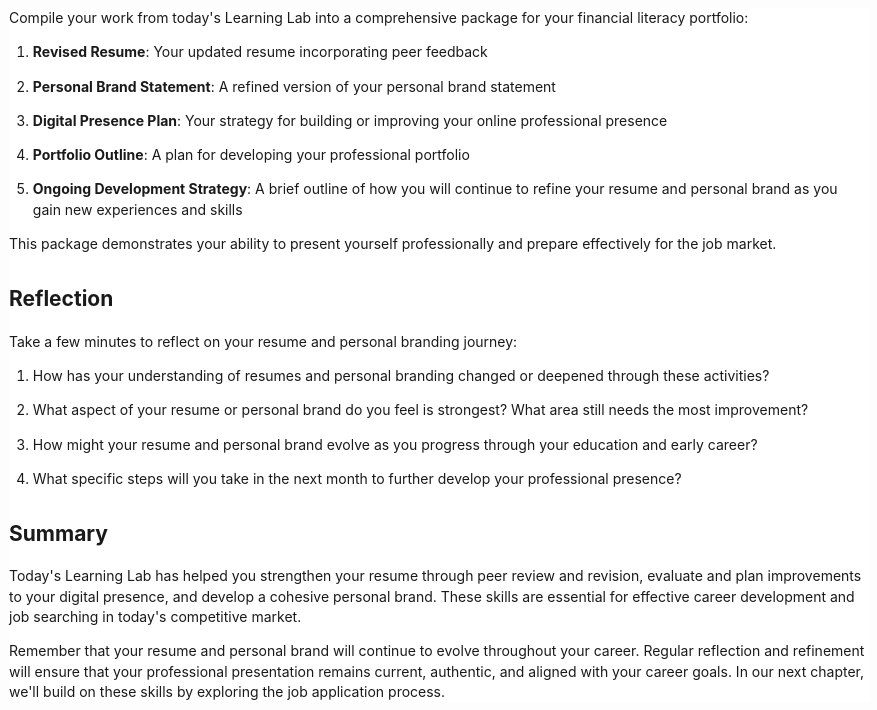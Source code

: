 Compile your work from today's Learning Lab into a comprehensive package for your financial literacy portfolio:

1. **Revised Resume**: Your updated resume incorporating peer feedback

2. **Personal Brand Statement**: A refined version of your personal brand statement

3. **Digital Presence Plan**: Your strategy for building or improving your online professional presence

4. **Portfolio Outline**: A plan for developing your professional portfolio

5. **Ongoing Development Strategy**: A brief outline of how you will continue to refine your resume and personal brand as you gain new experiences and skills

This package demonstrates your ability to present yourself professionally and prepare effectively for the job market.

## Reflection

Take a few minutes to reflect on your resume and personal branding journey:

1. How has your understanding of resumes and personal branding changed or deepened through these activities?

2. What aspect of your resume or personal brand do you feel is strongest? What area still needs the most improvement?

3. How might your resume and personal brand evolve as you progress through your education and early career?

4. What specific steps will you take in the next month to further develop your professional presence?

## Summary

Today's Learning Lab has helped you strengthen your resume through peer review and revision, evaluate and plan improvements to your digital presence, and develop a cohesive personal brand. These skills are essential for effective career development and job searching in today's competitive market.

Remember that your resume and personal brand will continue to evolve throughout your career. Regular reflection and refinement will ensure that your professional presentation remains current, authentic, and aligned with your career goals. In our next chapter, we'll build on these skills by exploring the job application process.